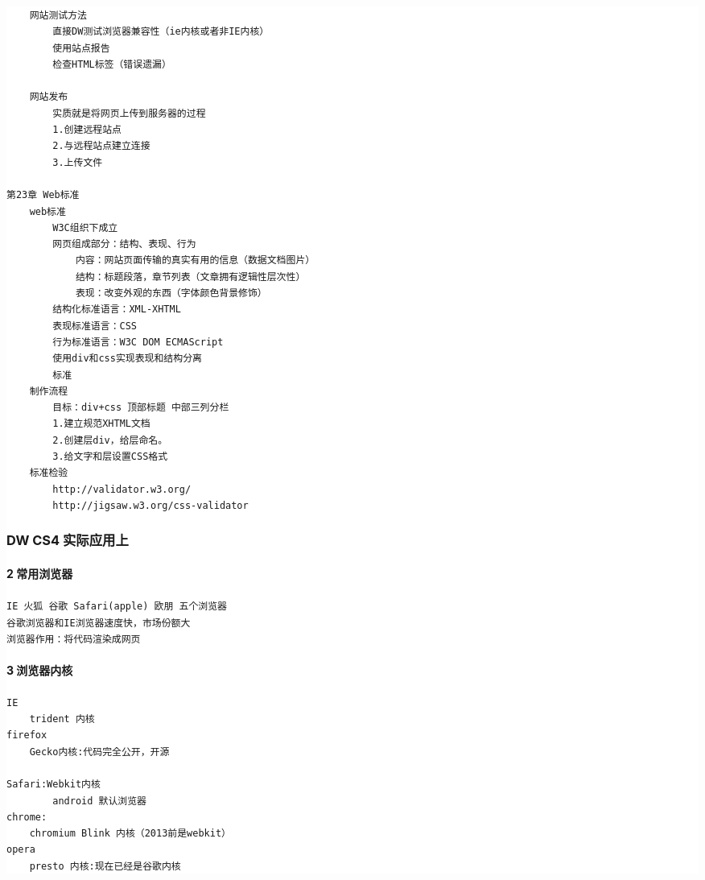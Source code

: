 		网站测试方法
			直接DW测试浏览器兼容性（ie内核或者非IE内核）
			使用站点报告
			检查HTML标签（错误遗漏）
			
		网站发布
			实质就是将网页上传到服务器的过程
			1.创建远程站点
			2.与远程站点建立连接
			3.上传文件
			
	第23章 Web标准
		web标准
			W3C组织下成立
			网页组成部分：结构、表现、行为
				内容：网站页面传输的真实有用的信息（数据文档图片）
				结构：标题段落，章节列表（文章拥有逻辑性层次性）
				表现：改变外观的东西（字体颜色背景修饰）
			结构化标准语言：XML-XHTML
			表现标准语言：CSS
			行为标准语言：W3C DOM ECMAScript
			使用div和css实现表现和结构分离
			标准
		制作流程
			目标：div+css 顶部标题 中部三列分栏
			1.建立规范XHTML文档
			2.创建层div，给层命名。
			3.给文字和层设置CSS格式
		标准检验
			http://validator.w3.org/
			http://jigsaw.w3.org/css-validator


### DW CS4 实际应用上

#### 2 常用浏览器

	IE 火狐 谷歌 Safari(apple) 欧朋 五个浏览器
	谷歌浏览器和IE浏览器速度快，市场份额大
	浏览器作用：将代码渲染成网页
#### 3 浏览器内核

	IE
		trident 内核
	firefox
		Gecko内核:代码完全公开，开源
		
	Safari:Webkit内核
			android 默认浏览器
	chrome:
		chromium Blink 内核（2013前是webkit）
	opera
		presto 内核:现在已经是谷歌内核

